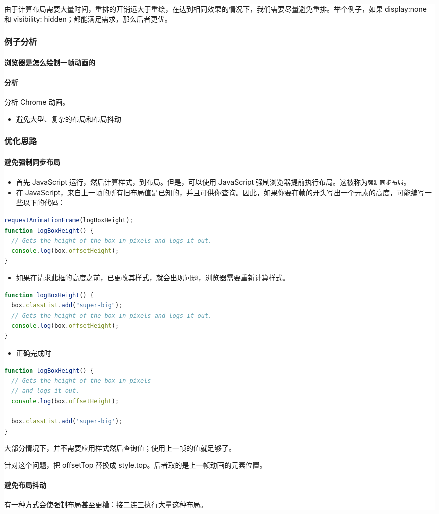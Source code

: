 由于计算布局需要大量时间，重排的开销远大于重绘，在达到相同效果的情况下，我们需要尽量避免重排。举个例子，如果 display:none 和 visibility: hidden；都能满足需求，那么后者更优。

### 例子分析

#### 浏览器是怎么绘制一帧动画的

#### 分析

分析 Chrome 动画。

- 避免大型、复杂的布局和布局抖动

### 优化思路

#### 避免强制同步布局

- 首先 JavaScript 运行，然后计算样式，到布局。但是，可以使用 JavaScript 强制浏览器提前执行布局。这被称为`强制同步布局`。
- 在 JavaScript，来自上一帧的所有旧布局值是已知的，并且可供你查询。因此，如果你要在帧的开头写出一个元素的高度，可能编写一些以下的代码：

```js
requestAnimationFrame(logBoxHeight);
function logBoxHeight() {
  // Gets the height of the box in pixels and logs it out.
  console.log(box.offsetHeight);
}
```

- 如果在请求此框的高度之前，已更改其样式，就会出现问题，浏览器需要重新计算样式。

```js
function logBoxHeight() {
  box.classList.add("super-big");
  // Gets the height of the box in pixels and logs it out.
  console.log(box.offsetHeight);
}
```

- 正确完成时

```js
function logBoxHeight() {
  // Gets the height of the box in pixels
  // and logs it out.
  console.log(box.offsetHeight);

  box.classList.add('super-big');
}
```

大部分情况下，并不需要应用样式然后查询值；使用上一帧的值就足够了。

针对这个问题，把 offsetTop 替换成 style.top。后者取的是上一帧动画的元素位置。

#### 避免布局抖动

有一种方式会使强制布局甚至更糟：接二连三执行大量这种布局。
